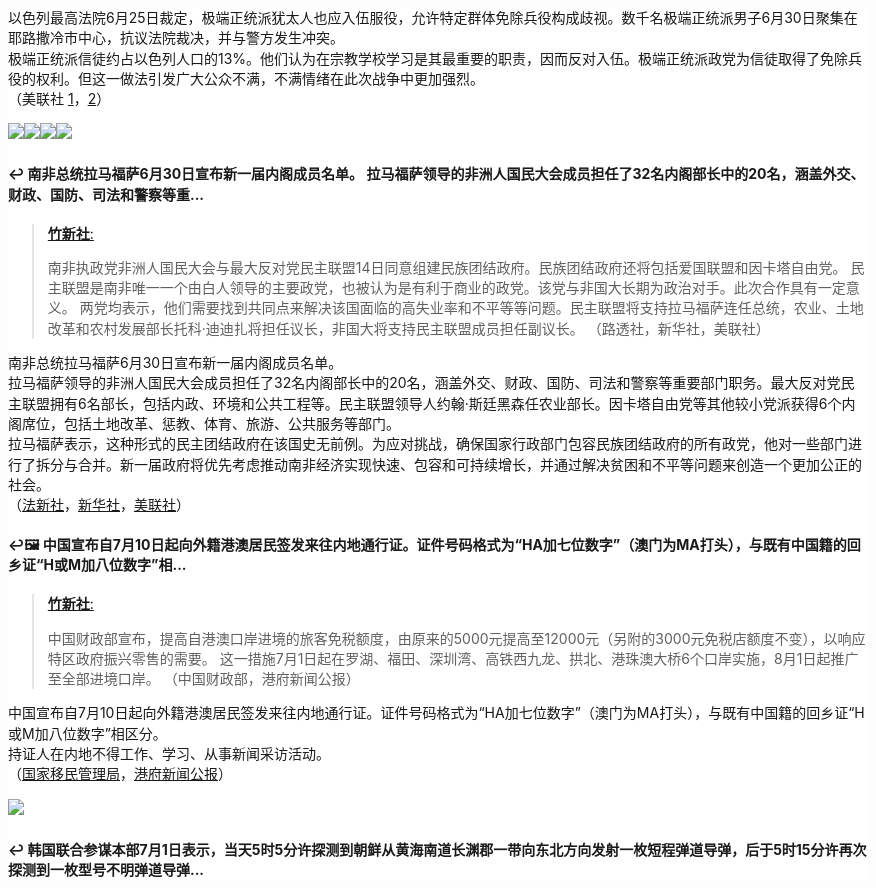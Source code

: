 <p></p><div class="tgme_widget_message_text js-message_text" dir="auto">以色列最高法院6月25日裁定，极端正统派犹太人也应入伍服役，允许特定群体免除兵役构成歧视。数千名极端正统派男子6月30日聚集在耶路撒冷市中心，抗议法院裁决，并与警方发生冲突。<br>极端正统派信徒约占以色列人口的13%。他们认为在宗教学校学习是其最重要的职责，因而反对入伍。极端正统派政党为信徒取得了免除兵役的权利。但这一做法引发广大公众不满，不满情绪在此次战争中更加强烈。<br>（美联社 <a href="https://apnews.com/article/israel-draft-ultraorthodox-gaza-war-5b17485638c0a3e578b179a8bbf44fe8" target="_blank" rel="noopener" onclick="return confirm('Open this link?\n\n'+this.href);">1</a>，<a href="https://apnews.com/article/israel-netanyahu-ultraorthodox-military-enlistment-courts-explainer-84514233f43e4d385b7dba1f22a894bf" target="_blank" rel="noopener" onclick="return confirm('Open this link?\n\n'+this.href);">2</a>）</div><p></p><img src="https://cdn5.cdn-telegram.org/file/KouX2Q3ZnKcp8r5usFJ0vCYOK7_rj65DK006T2AhmyAx-yIheL0aeqcpfozXxcVQqq3BWhSYFIBoQE4cadZENFmPK2kPvpE4XXxUOyiv2YANBo503T40j0XFfSG2GnCS1o9Ii9jOC5gXugYnFFbSSRVOUkp10fr20TvUQSM-_P3aGPuUUFb5T4eKaHC1P8-A13nPxjHpIdpQuJIN5rLW2bay2GeqfRuVkidCkrosHuEyM0HRLZ6Swc3Fn62PPedTqoRd8ksJ-6cfMu5JqGzQkzuQFYQ4AEjgUy9BDyXf3aQBpXy3D5b6P6fIwGPQRudsbZPxMWOT5zZm_TS91wlY3g.jpg" referrerpolicy="no-referrer"><img src="https://cdn5.cdn-telegram.org/file/sCCd6tnm9864K_IQzayr3SVt8fZ3lxKvS7Cey9T6aknsc1tBR0zOpQE5GUHBdtwO5ht42q1vQ8empmcPr7XY6YxYC6h7MCuEB6vkemERfoewGIDBtZ9XzoHc5p4ui_7GYvrw6JIhsc74z0WjFAL7GVUJ8bmqhT2C-liQtx-yGIj490v_hOlmUEjUn-iB9FxAw3V1UtXS8bt9E8QabmQQsYdDw8EZw-6b388XpiRelQNOr_kNpnQXb_-Fq5t2ormlsOqqwZnuer0NaN_ZOK9WXrY0pHRw1iD04TFwRBYg4OKPC8uFqgAoBJfxPwbl-JPhOt60-T8BdDI36_LcmJ5tDw.jpg" referrerpolicy="no-referrer"><img src="https://cdn5.cdn-telegram.org/file/jaap3Lb7RKOu6N9ROkw__xrQUpHG2rgb19VBFuXwr-1ORQqv4df2rqjnjdCkPBmgHaWSEZ-Q2ZoKqF1vhx6UNEq49B-9kCHm5uJR9jS78ds780S_GGiXMdp9OSzGuIuWIvIP-LskGVHhoekUTiRQG8tQ-o9fDXiueX8l4ORUKMOciQ_iksW7OV6mGWN7hdughI2kTsIedPmCPcz1lgmsi0gV5FoVCKhL-ydVB_mIw7kqatQPywJAlCRD5N-TOlygf-M2SbLbBiwEACZdr9nK9dXAAzuiFow0X7pGw0wK2iSqByRMOdYfogG8FPiAgblvm2o1eR6CwtT3YqZeyJ3UPw.jpg" referrerpolicy="no-referrer"><img src="https://cdn5.cdn-telegram.org/file/aThkvtrLThAZdUFtMnHE277DhCiO93RO2_rmVw9M4KqVMvQyaNrKR-_Y6cztyOfloilbNnX3GM2-iy7XoepCU98Xit0g-6Sj0CNui9Yg551pMKNsPqLrgESgQY2hXPwV2TIo424e0hjNzxbGSFY_lbEq_GS9FvRDst7Vux2HbqcS4wSFHcW9QsccHUrCpnkDzAAGwLl2BgVoIJoCsJp5DQwFr43BTKFFZRUPdiBdjp-IirppumhGlYM4sZJYnIsxEUqIfDEqSBLu2Hw88B7qvE6CjeUKJlICBOX9jh-RMCBjtmnHtl5SR0XC-dMl5_dLoo196wzKRwh_eTFcgxWL2Q.jpg" referrerpolicy="no-referrer">


#### ↩️ 南非总统拉马福萨6月30日宣布新一届内阁成员名单。 拉马福萨领导的非洲人国民大会成员担任了32名内阁部长中的20名，涵盖外交、财政、国防、司法和警察等重...
<div class="rsshub-quote"><blockquote>                                    <p><a href="https://t.me/tnews365/30652"><b>竹新社</b>:</a></p>                                                                        <p>南非执政党非洲人国民大会与最大反对党民主联盟14日同意组建民族团结政府。民族团结政府还将包括爱国联盟和因卡塔自由党。 民主联盟是南非唯一一个由白人领导的主要政党，也被认为是有利于商业的政党。该党与非国大长期为政治对手。此次合作具有一定意义。 两党均表示，他们需要找到共同点来解决该国面临的高失业率和不平等等问题。民主联盟将支持拉马福萨连任总统，农业、土地改革和农村发展部长托科·迪迪扎将担任议长，非国大将支持民主联盟成员担任副议长。 （路透社，新华社，美联社）</p>                                </blockquote></div><p>南非总统拉马福萨6月30日宣布新一届内阁成员名单。<br>拉马福萨领导的非洲人国民大会成员担任了32名内阁部长中的20名，涵盖外交、财政、国防、司法和警察等重要部门职务。最大反对党民主联盟拥有6名部长，包括内政、环境和公共工程等。民主联盟领导人约翰·斯廷黑森任农业部长。因卡塔自由党等其他较小党派获得6个内阁席位，包括土地改革、惩教、体育、旅游、公共服务等部门。<br>拉马福萨表示，这种形式的民主团结政府在该国史无前例。为应对挑战，确保国家行政部门包容民族团结政府的所有政党，他对一些部门进行了拆分与合并。新一届政府将优先考虑推动南非经济实现快速、包容和可持续增长，并通过解决贫困和不平等问题来创造一个更加公正的社会。<br>（<a href="https://www.france24.com/en/africa/20240630-south-africa-ramaphosa-coalition-cabinet" target="_blank" rel="noopener" onclick="return confirm('Open this link?\n\n'+this.href);">法新社</a>，<a href="http://www.news.cn/world/20240701/567ebf14756c430aadcd1a53a9b78d72/c.html" target="_blank" rel="noopener" onclick="return confirm('Open this link?\n\n'+this.href);">新华社</a>，<a href="https://apnews.com/article/south-africa-coalition-cabinet-president-757b0f886812371085699c957ae1607a" target="_blank" rel="noopener" onclick="return confirm('Open this link?\n\n'+this.href);">美联社</a>）</p>


#### ↩️🖼 中国宣布自7月10日起向外籍港澳居民签发来往内地通行证。证件号码格式为“HA加七位数字”（澳门为MA打头），与既有中国籍的回乡证“H或M加八位数字”相...
<div class="rsshub-quote"><blockquote>                                    <p><a href="https://t.me/tnews365/30769"><b>竹新社</b>:</a></p>                                                                        <p>中国财政部宣布，提高自港澳口岸进境的旅客免税额度，由原来的5000元提高至12000元（另附的3000元免税店额度不变），以响应特区政府振兴零售的需要。 这一措施7月1日起在罗湖、福田、深圳湾、高铁西九龙、拱北、港珠澳大桥6个口岸实施，8月1日起推广至全部进境口岸。 （中国财政部，港府新闻公报）</p>                                </blockquote></div><p>中国宣布自7月10日起向外籍港澳居民签发来往内地通行证。证件号码格式为“HA加七位数字”（澳门为MA打头），与既有中国籍的回乡证“H或M加八位数字”相区分。<br>持证人在内地不得工作、学习、从事新闻采访活动。<br>（<a href="https://www.nia.gov.cn/n741440/n741542/c1659330/content.html" target="_blank" rel="noopener" onclick="return confirm('Open this link?\n\n'+this.href);">国家移民管理局</a>，<a href="https://www.info.gov.hk/gia/general/202407/01/P2024070100181.htm" target="_blank" rel="noopener" onclick="return confirm('Open this link?\n\n'+this.href);">港府新闻公报</a>）</p><img src="https://cdn5.cdn-telegram.org/file/RT3yH_bT0a2e-r21H-gT1LlPj8QgwnjPZIqLxpURrivPAdrffLDstwTkLM7tqUgfwAn92Ux7IWsX9LhXcPSORTzEdtfmtyiayG4GWNCpUcHspNZosEwxBZyTNeo6pfeUbnGh09n6FEjDvgDZj8ML8iB39RugU4TCeySKdV8bE-LzoUQ990yqpg2TE_Wt1NsNkQ_u7zRmuuHpJPIg-4L3WpdydlJX0mvA5vjSEVxAPWpNQitSWZvr0VGU-2v5ZcNQsDkPaeM0m5sq1SudQA3iV5NK94Y2mLMPjqqaOG06uLZAPDECa7CRLoj9t9Z8raYdXdWV5zDFBi0e39Y8lQdRIQ.jpg" referrerpolicy="no-referrer">


#### ↩️ 韩国联合参谋本部7月1日表示，当天5时5分许探测到朝鲜从黄海南道长渊郡一带向东北方向发射一枚短程弹道导弹，后于5时15分许再次探测到一枚型号不明弹道导弹...